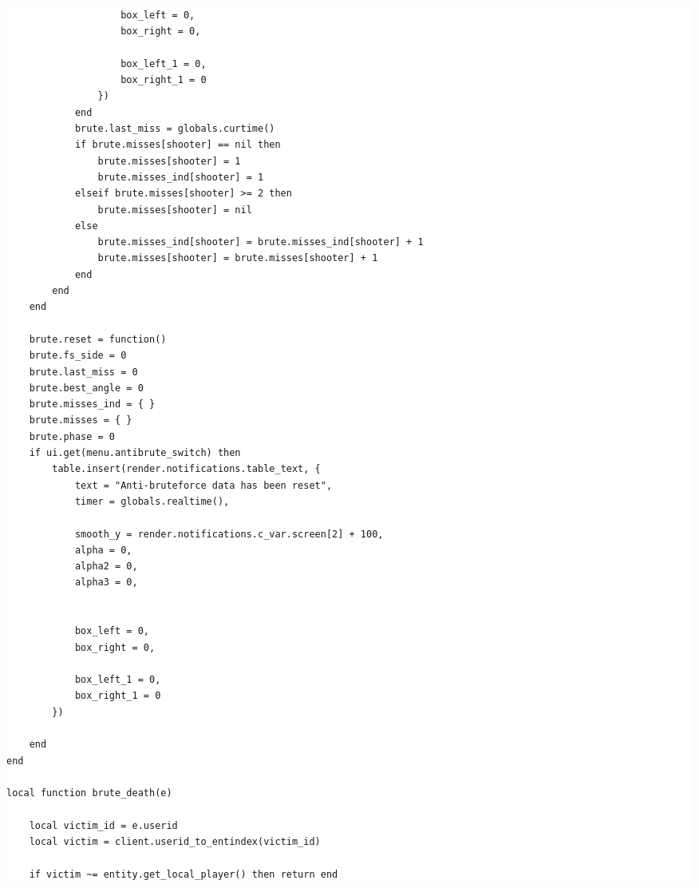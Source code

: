                     
                        box_left = 0,
                        box_right = 0,
                    
                        box_left_1 = 0,
                        box_right_1 = 0
                    }) 
                end
                brute.last_miss = globals.curtime()
                if brute.misses[shooter] == nil then
                    brute.misses[shooter] = 1
                    brute.misses_ind[shooter] = 1
                elseif brute.misses[shooter] >= 2 then
                    brute.misses[shooter] = nil
                else
                    brute.misses_ind[shooter] = brute.misses_ind[shooter] + 1
                    brute.misses[shooter] = brute.misses[shooter] + 1
                end
            end
        end

        brute.reset = function()
        brute.fs_side = 0
        brute.last_miss = 0
        brute.best_angle = 0
        brute.misses_ind = { }
        brute.misses = { }
        brute.phase = 0
        if ui.get(menu.antibrute_switch) then
            table.insert(render.notifications.table_text, {
                text = "Anti-bruteforce data has been reset",
                timer = globals.realtime(),
            
                smooth_y = render.notifications.c_var.screen[2] + 100,
                alpha = 0,
                alpha2 = 0,
                alpha3 = 0,
            
            
                box_left = 0,
                box_right = 0,
            
                box_left_1 = 0,
                box_right_1 = 0
            }) 

        end
    end

    local function brute_death(e)

        local victim_id = e.userid
        local victim = client.userid_to_entindex(victim_id)

        if victim ~= entity.get_local_player() then return end
